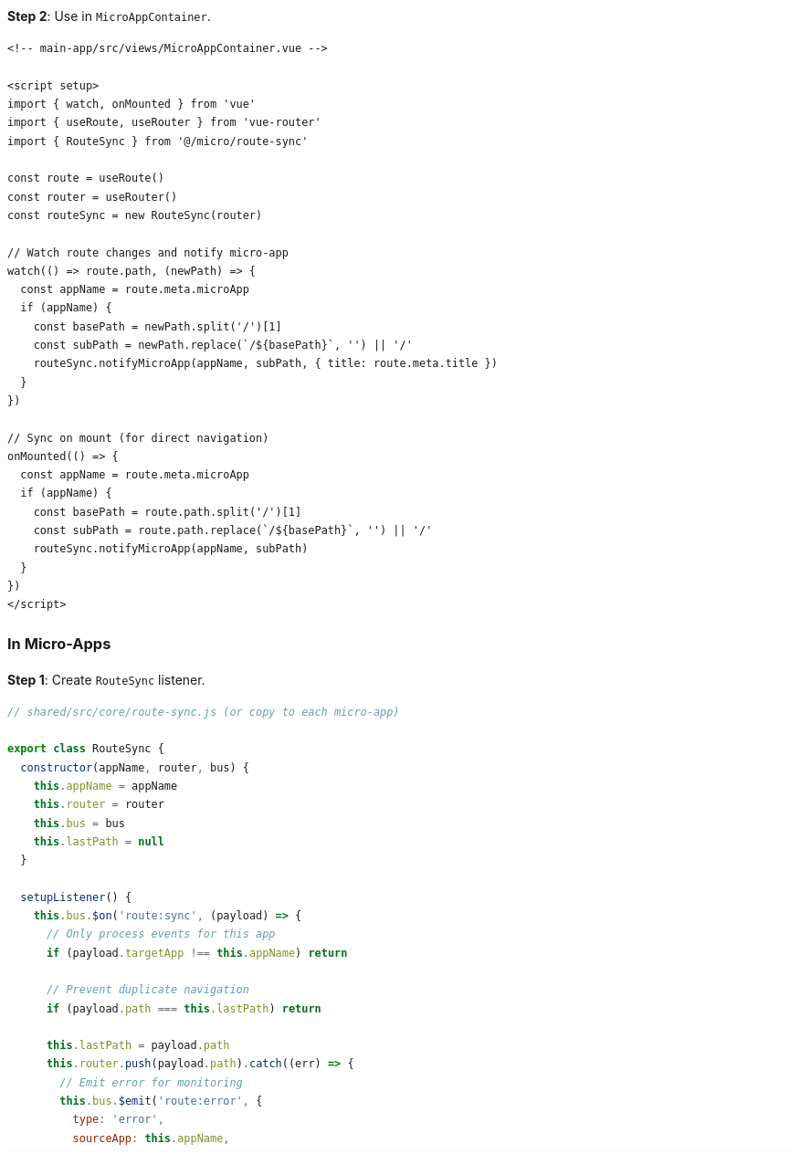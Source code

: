 **Step 2**: Use in `MicroAppContainer`.

```vue
<!-- main-app/src/views/MicroAppContainer.vue -->

<script setup>
import { watch, onMounted } from 'vue'
import { useRoute, useRouter } from 'vue-router'
import { RouteSync } from '@/micro/route-sync'

const route = useRoute()
const router = useRouter()
const routeSync = new RouteSync(router)

// Watch route changes and notify micro-app
watch(() => route.path, (newPath) => {
  const appName = route.meta.microApp
  if (appName) {
    const basePath = newPath.split('/')[1]
    const subPath = newPath.replace(`/${basePath}`, '') || '/'
    routeSync.notifyMicroApp(appName, subPath, { title: route.meta.title })
  }
})

// Sync on mount (for direct navigation)
onMounted(() => {
  const appName = route.meta.microApp
  if (appName) {
    const basePath = route.path.split('/')[1]
    const subPath = route.path.replace(`/${basePath}`, '') || '/'
    routeSync.notifyMicroApp(appName, subPath)
  }
})
</script>
```

### In Micro-Apps

**Step 1**: Create `RouteSync` listener.

```javascript
// shared/src/core/route-sync.js (or copy to each micro-app)

export class RouteSync {
  constructor(appName, router, bus) {
    this.appName = appName
    this.router = router
    this.bus = bus
    this.lastPath = null
  }

  setupListener() {
    this.bus.$on('route:sync', (payload) => {
      // Only process events for this app
      if (payload.targetApp !== this.appName) return

      // Prevent duplicate navigation
      if (payload.path === this.lastPath) return

      this.lastPath = payload.path
      this.router.push(payload.path).catch((err) => {
        // Emit error for monitoring
        this.bus.$emit('route:error', {
          type: 'error',
          sourceApp: this.appName,
```